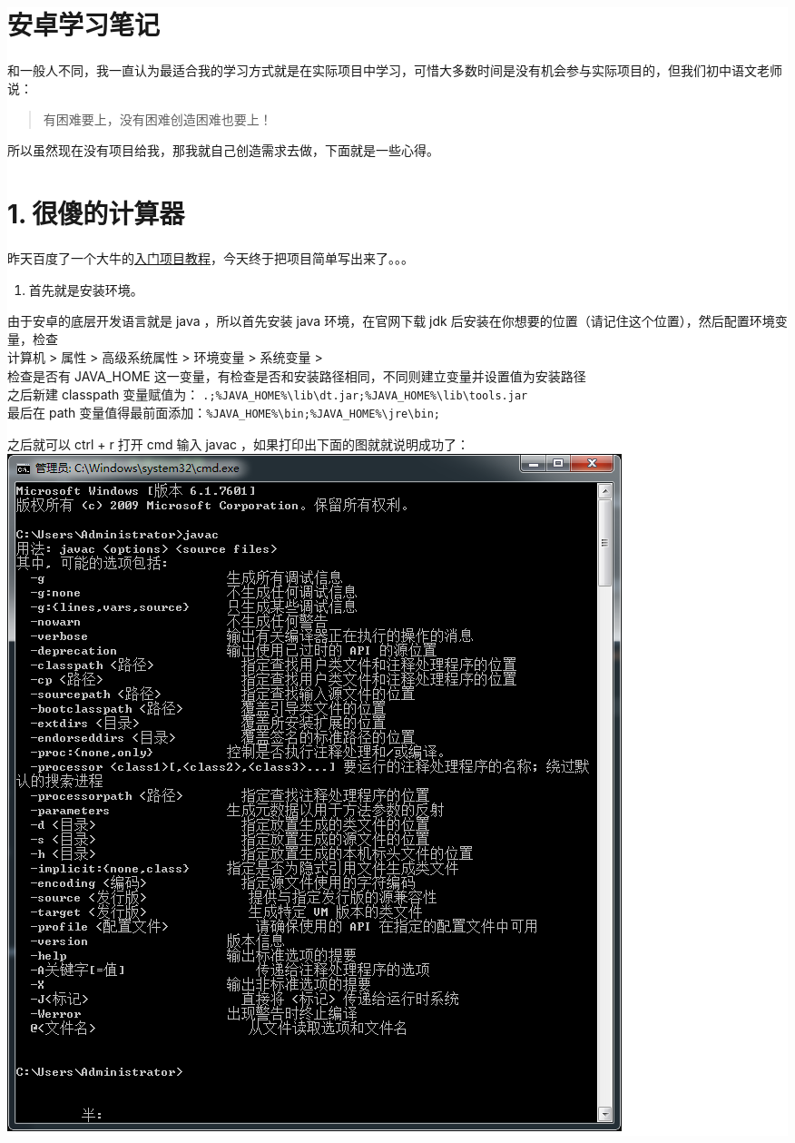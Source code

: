 # 安卓学习笔记

和一般人不同，我一直认为最适合我的学习方式就是在实际项目中学习，可惜大多数时间是没有机会参与实际项目的，但我们初中语文老师说：

> 有困难要上，没有困难创造困难也要上！

所以虽然现在没有项目给我，那我就自己创造需求去做，下面就是一些心得。

# 1. 很傻的计算器

昨天百度了一个大牛的[入门项目教程](http://blog.csdn.net/anddlecn/article/details/51461965?locationNum=9&fps=1)，今天终于把项目简单写出来了。。。

1. 首先就是安装环境。

由于安卓的底层开发语言就是 java ，所以首先安装 java 环境，在官网下载 jdk 后安装在你想要的位置（请记住这个位置），然后配置环境变量，检查  
计算机 > 属性 > 高级系统属性 > 环境变量 > 系统变量 >  
检查是否有 JAVA_HOME 这一变量，有检查是否和安装路径相同，不同则建立变量并设置值为安装路径  
之后新建 classpath 变量赋值为： `.;%JAVA_HOME%\lib\dt.jar;%JAVA_HOME%\lib\tools.jar`  
最后在 path 变量值得最前面添加：`%JAVA_HOME%\bin;%JAVA_HOME%\jre\bin;`

之后就可以 ctrl + r 打开 cmd 输入 javac ，如果打印出下面的图就就说明成功了：
![](./android_learn_node/cmd.png)
